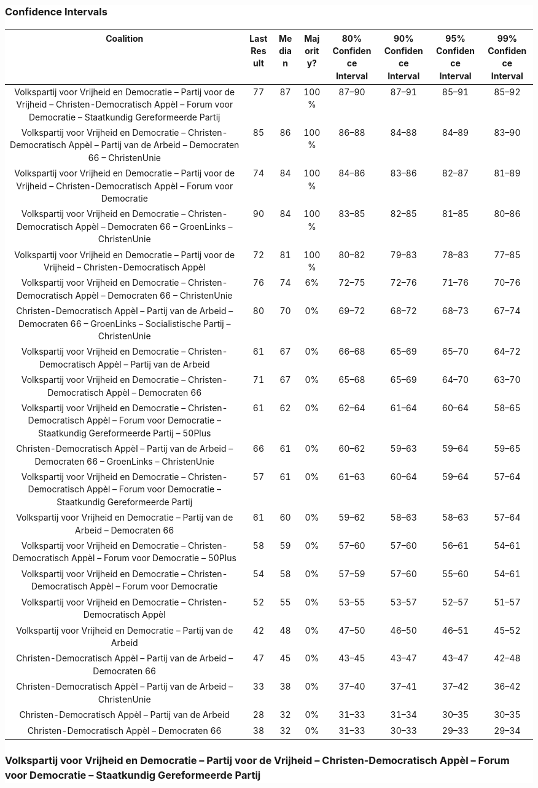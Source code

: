 ### Confidence Intervals

| Coalition | Last Result | Median | Majority? | 80% Confidence Interval | 90% Confidence Interval | 95% Confidence Interval | 99% Confidence Interval |
|:---------:|:-----------:|:------:|:---------:|:-----------------------:|:-----------------------:|:-----------------------:|:-----------------------:|
| Volkspartij voor Vrijheid en Democratie – Partij voor de Vrijheid – Christen-Democratisch Appèl – Forum voor Democratie – Staatkundig Gereformeerde Partij | 77 | 87 | 100% | 87–90 | 87–91 | 85–91 | 85–92 |
| Volkspartij voor Vrijheid en Democratie – Christen-Democratisch Appèl – Partij van de Arbeid – Democraten 66 – ChristenUnie | 85 | 86 | 100% | 86–88 | 84–88 | 84–89 | 83–90 |
| Volkspartij voor Vrijheid en Democratie – Partij voor de Vrijheid – Christen-Democratisch Appèl – Forum voor Democratie | 74 | 84 | 100% | 84–86 | 83–86 | 82–87 | 81–89 |
| Volkspartij voor Vrijheid en Democratie – Christen-Democratisch Appèl – Democraten 66 – GroenLinks – ChristenUnie | 90 | 84 | 100% | 83–85 | 82–85 | 81–85 | 80–86 |
| Volkspartij voor Vrijheid en Democratie – Partij voor de Vrijheid – Christen-Democratisch Appèl | 72 | 81 | 100% | 80–82 | 79–83 | 78–83 | 77–85 |
| Volkspartij voor Vrijheid en Democratie – Christen-Democratisch Appèl – Democraten 66 – ChristenUnie | 76 | 74 | 6% | 72–75 | 72–76 | 71–76 | 70–76 |
| Christen-Democratisch Appèl – Partij van de Arbeid – Democraten 66 – GroenLinks – Socialistische Partij – ChristenUnie | 80 | 70 | 0% | 69–72 | 68–72 | 68–73 | 67–74 |
| Volkspartij voor Vrijheid en Democratie – Christen-Democratisch Appèl – Partij van de Arbeid | 61 | 67 | 0% | 66–68 | 65–69 | 65–70 | 64–72 |
| Volkspartij voor Vrijheid en Democratie – Christen-Democratisch Appèl – Democraten 66 | 71 | 67 | 0% | 65–68 | 65–69 | 64–70 | 63–70 |
| Volkspartij voor Vrijheid en Democratie – Christen-Democratisch Appèl – Forum voor Democratie – Staatkundig Gereformeerde Partij – 50Plus | 61 | 62 | 0% | 62–64 | 61–64 | 60–64 | 58–65 |
| Christen-Democratisch Appèl – Partij van de Arbeid – Democraten 66 – GroenLinks – ChristenUnie | 66 | 61 | 0% | 60–62 | 59–63 | 59–64 | 59–65 |
| Volkspartij voor Vrijheid en Democratie – Christen-Democratisch Appèl – Forum voor Democratie – Staatkundig Gereformeerde Partij | 57 | 61 | 0% | 61–63 | 60–64 | 59–64 | 57–64 |
| Volkspartij voor Vrijheid en Democratie – Partij van de Arbeid – Democraten 66 | 61 | 60 | 0% | 59–62 | 58–63 | 58–63 | 57–64 |
| Volkspartij voor Vrijheid en Democratie – Christen-Democratisch Appèl – Forum voor Democratie – 50Plus | 58 | 59 | 0% | 57–60 | 57–60 | 56–61 | 54–61 |
| Volkspartij voor Vrijheid en Democratie – Christen-Democratisch Appèl – Forum voor Democratie | 54 | 58 | 0% | 57–59 | 57–60 | 55–60 | 54–61 |
| Volkspartij voor Vrijheid en Democratie – Christen-Democratisch Appèl | 52 | 55 | 0% | 53–55 | 53–57 | 52–57 | 51–57 |
| Volkspartij voor Vrijheid en Democratie – Partij van de Arbeid | 42 | 48 | 0% | 47–50 | 46–50 | 46–51 | 45–52 |
| Christen-Democratisch Appèl – Partij van de Arbeid – Democraten 66 | 47 | 45 | 0% | 43–45 | 43–47 | 43–47 | 42–48 |
| Christen-Democratisch Appèl – Partij van de Arbeid – ChristenUnie | 33 | 38 | 0% | 37–40 | 37–41 | 37–42 | 36–42 |
| Christen-Democratisch Appèl – Partij van de Arbeid | 28 | 32 | 0% | 31–33 | 31–34 | 30–35 | 30–35 |
| Christen-Democratisch Appèl – Democraten 66 | 38 | 32 | 0% | 31–33 | 30–33 | 29–33 | 29–34 |

### Volkspartij voor Vrijheid en Democratie – Partij voor de Vrijheid – Christen-Democratisch Appèl – Forum voor Democratie – Staatkundig Gereformeerde Partij
